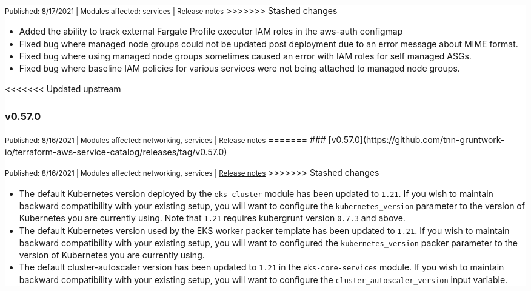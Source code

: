 <p style={{marginTop: "-20px", marginBottom: "10px"}}>
  <small>Published: 8/17/2021 | Modules affected: services | <a href="https://github.com/tnn-gruntwork-io/terraform-aws-service-catalog/releases/tag/v0.58.0">Release notes</a></small>
>>>>>>> Stashed changes
</p>

<div style={{"overflow":"hidden","textOverflow":"ellipsis","display":"-webkit-box","WebkitLineClamp":10,"lineClamp":10,"WebkitBoxOrient":"vertical"}}>

  

- Added the ability to track external Fargate Profile executor IAM roles in the aws-auth configmap
- Fixed bug where managed node groups could not be updated post deployment due to an error message about MIME format.
- Fixed bug where using managed node groups sometimes caused an error with IAM roles for self managed ASGs.
- Fixed bug where baseline IAM policies for various services were not being attached to managed node groups.


</div>


<<<<<<< Updated upstream
### [v0.57.0](https://github.com/tnn-tnn-tnn-tnn-tnn-gruntwork-io/terraform-aws-service-catalog/releases/tag/v0.57.0)

<p style={{marginTop: "-20px", marginBottom: "10px"}}>
  <small>Published: 8/16/2021 | Modules affected: networking, services | <a href="https://github.com/tnn-tnn-tnn-tnn-tnn-gruntwork-io/terraform-aws-service-catalog/releases/tag/v0.57.0">Release notes</a></small>
=======
### [v0.57.0](https://github.com/tnn-gruntwork-io/terraform-aws-service-catalog/releases/tag/v0.57.0)

<p style={{marginTop: "-20px", marginBottom: "10px"}}>
  <small>Published: 8/16/2021 | Modules affected: networking, services | <a href="https://github.com/tnn-gruntwork-io/terraform-aws-service-catalog/releases/tag/v0.57.0">Release notes</a></small>
>>>>>>> Stashed changes
</p>

<div style={{"overflow":"hidden","textOverflow":"ellipsis","display":"-webkit-box","WebkitLineClamp":10,"lineClamp":10,"WebkitBoxOrient":"vertical"}}>

  

- The default Kubernetes version deployed by the `eks-cluster` module has been updated to `1.21`. If you wish to maintain backward compatibility with your existing setup, you will want to configure the `kubernetes_version` parameter to the version of Kubernetes you are currently using. Note that `1.21` requires kubergrunt version `0.7.3` and above.
- The default Kubernetes version used by the EKS worker packer template has been updated to `1.21`. If you wish to maintain backward compatibility with your existing setup, you will want to configured the `kubernetes_version` packer parameter to the version of Kubernetes you are currently using.
- The default cluster-autoscaler version has been updated to `1.21` in the `eks-core-services` module. If you wish to maintain backward compatibility with your existing setup, you will want to configure the `cluster_autoscaler_version` input variable.
